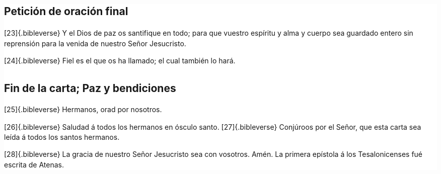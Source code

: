 ## Petición de oración final
 
[23]{.bibleverse} Y el Dios de paz os santifique en todo; para que vuestro espíritu y alma y cuerpo sea guardado entero sin reprensión para la venida de nuestro Señor Jesucristo.

 
[24]{.bibleverse} Fiel es el que os ha llamado; el cual también lo hará.

## Fin de la carta; Paz y bendiciones
 
[25]{.bibleverse} Hermanos, orad por nosotros.

 
[26]{.bibleverse} Saludad á todos los hermanos en ósculo santo. 
[27]{.bibleverse} Conjúroos por el Señor, que esta carta sea leída á todos los santos hermanos.

 
[28]{.bibleverse} La gracia de nuestro Señor Jesucristo sea con vosotros. Amén. La primera epístola á los Tesalonicenses fué escrita de Atenas. 